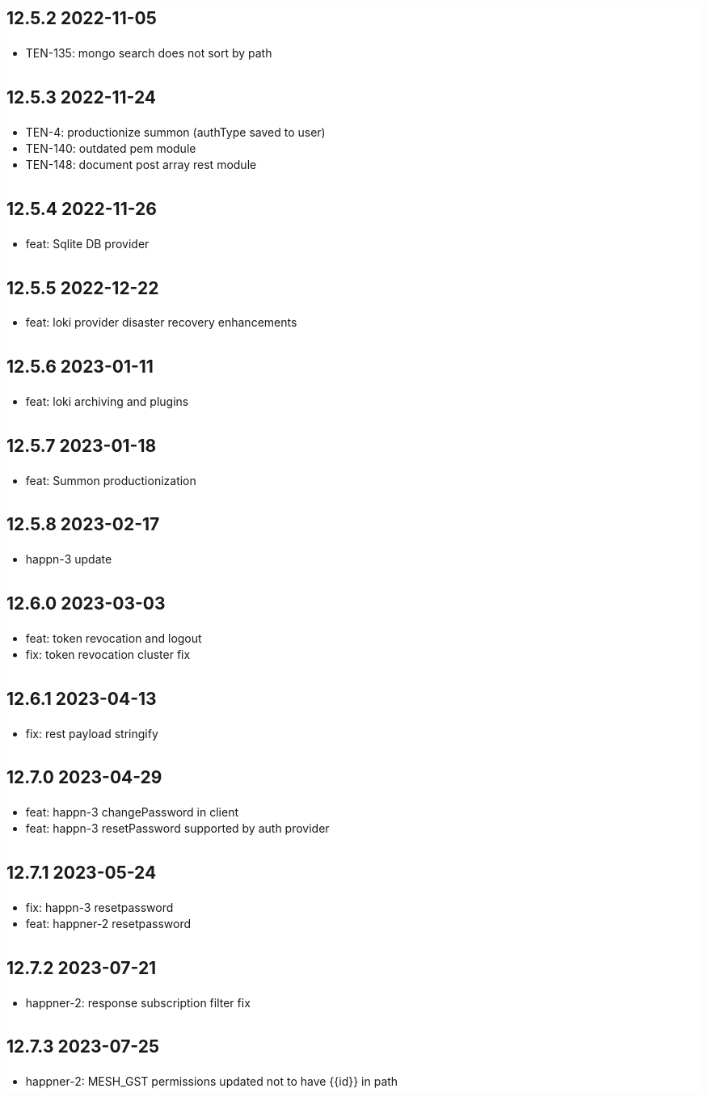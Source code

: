 12.5.2 2022-11-05
-----------------
  - TEN-135: mongo search does not sort by path

12.5.3 2022-11-24
-----------------
  - TEN-4: productionize summon (authType saved to user)
  - TEN-140: outdated pem module
  - TEN-148: document post array rest module

12.5.4 2022-11-26
-----------------
  - feat: Sqlite DB provider

12.5.5 2022-12-22
-----------------
  - feat: loki provider disaster recovery enhancements

12.5.6 2023-01-11
-----------------
  - feat: loki archiving and plugins 

12.5.7 2023-01-18
-----------------
  - feat: Summon productionization

12.5.8 2023-02-17
-----------------
  - happn-3 update

12.6.0 2023-03-03
-----------------
  - feat: token revocation and logout
  - fix: token revocation cluster fix

12.6.1 2023-04-13
-----------------
- fix: rest payload stringify

12.7.0 2023-04-29
-----------------
  - feat: happn-3 changePassword in client
  - feat: happn-3 resetPassword supported by auth provider

12.7.1 2023-05-24
-----------------
  - fix: happn-3 resetpassword
  - feat: happner-2 resetpassword

12.7.2 2023-07-21
-----------------
  - happner-2: response subscription filter fix

12.7.3 2023-07-25
-----------------
  - happner-2: MESH_GST permissions updated not to have {{id}} in path
